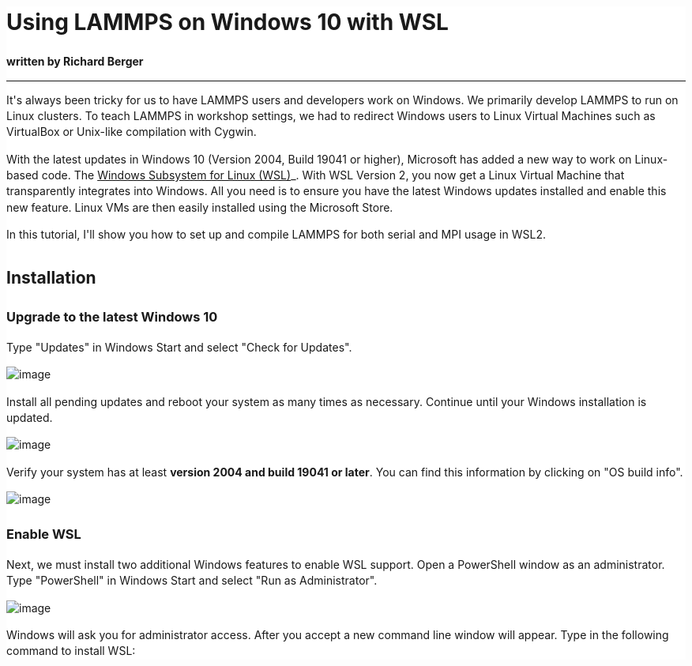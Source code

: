 # Using LAMMPS on Windows 10 with WSL

**written by Richard Berger**

------------------------------------------------------------------------

It\'s always been tricky for us to have LAMMPS users and developers work
on Windows. We primarily develop LAMMPS to run on Linux clusters. To
teach LAMMPS in workshop settings, we had to redirect Windows users to
Linux Virtual Machines such as VirtualBox or Unix-like compilation with
Cygwin.

With the latest updates in Windows 10 (Version 2004, Build 19041 or
higher), Microsoft has added a new way to work on Linux-based code. The
[Windows Subsystem for Linux
(WSL)](https://learn.microsoft.com/en-us/windows/wsl/)\_. With WSL
Version 2, you now get a Linux Virtual Machine that transparently
integrates into Windows. All you need is to ensure you have the latest
Windows updates installed and enable this new feature. Linux VMs are
then easily installed using the Microsoft Store.

In this tutorial, I\'ll show you how to set up and compile LAMMPS for
both serial and MPI usage in WSL2.

## Installation

### Upgrade to the latest Windows 10

Type \"Updates\" in Windows Start and select \"Check for Updates\".

![image](img/wsl_tutorial/updates.png)

Install all pending updates and reboot your system as many times as
necessary. Continue until your Windows installation is updated.

![image](img/wsl_tutorial/windows_update.png)

Verify your system has at least **version 2004 and build 19041 or
later**. You can find this information by clicking on \"OS build info\".

![image](img/wsl_tutorial/osinfo.png)

### Enable WSL

Next, we must install two additional Windows features to enable WSL
support. Open a PowerShell window as an administrator. Type
\"PowerShell\" in Windows Start and select \"Run as Administrator\".

![image](img/wsl_tutorial/powershell.png)

Windows will ask you for administrator access. After you accept a new
command line window will appear. Type in the following command to
install WSL:
